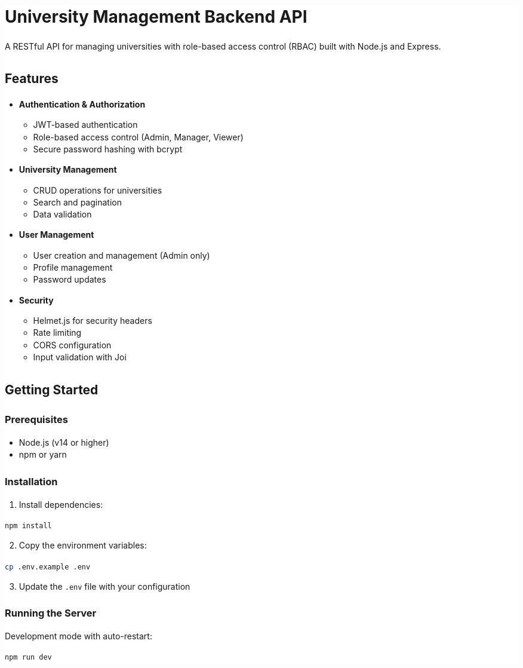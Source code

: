 # University Management Backend API

A RESTful API for managing universities with role-based access control (RBAC) built with Node.js and Express.

## Features

- **Authentication & Authorization**
  - JWT-based authentication
  - Role-based access control (Admin, Manager, Viewer)
  - Secure password hashing with bcrypt

- **University Management**
  - CRUD operations for universities
  - Search and pagination
  - Data validation

- **User Management**
  - User creation and management (Admin only)
  - Profile management
  - Password updates

- **Security**
  - Helmet.js for security headers
  - Rate limiting
  - CORS configuration
  - Input validation with Joi

## Getting Started

### Prerequisites

- Node.js (v14 or higher)
- npm or yarn

### Installation

1. Install dependencies:
```bash
npm install
```

2. Copy the environment variables:
```bash
cp .env.example .env
```

3. Update the `.env` file with your configuration

### Running the Server

Development mode with auto-restart:
```bash
npm run dev
```
